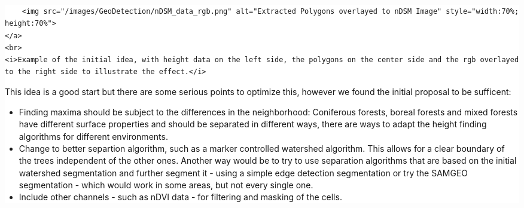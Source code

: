         <img src="/images/GeoDetection/nDSM_data_rgb.png" alt="Extracted Polygons overlayed to nDSM Image" style="width:70%;height:70%">
    </a>
    <br>
    <i>Example of the initial idea, with height data on the left side, the polygons on the center side and the rgb overlayed to the right side to illustrate the effect.</i>
</div>

This idea is a good start but there are some serious points to optimize this, however we found the initial proposal to be sufficent:
- Finding maxima should be subject to the differences in the neighborhood: Coniferous forests, boreal forests and mixed forests have different surface properties and should be separated in different ways, there are ways to adapt the height finding algorithms for different environments. 
- Change to better separtion algorithm, such as a marker controlled watershed algorithm. This allows for a clear boundary of the trees independent of the other ones. Another way would be to try to use separation algorithms that are based on the initial watershed segmentation and further segment it - using a simple edge detection segmentation or try the SAMGEO segmentation - which would work in some areas, but not every single one.
- Include other channels - such as nDVI data - for filtering and masking of the cells.
